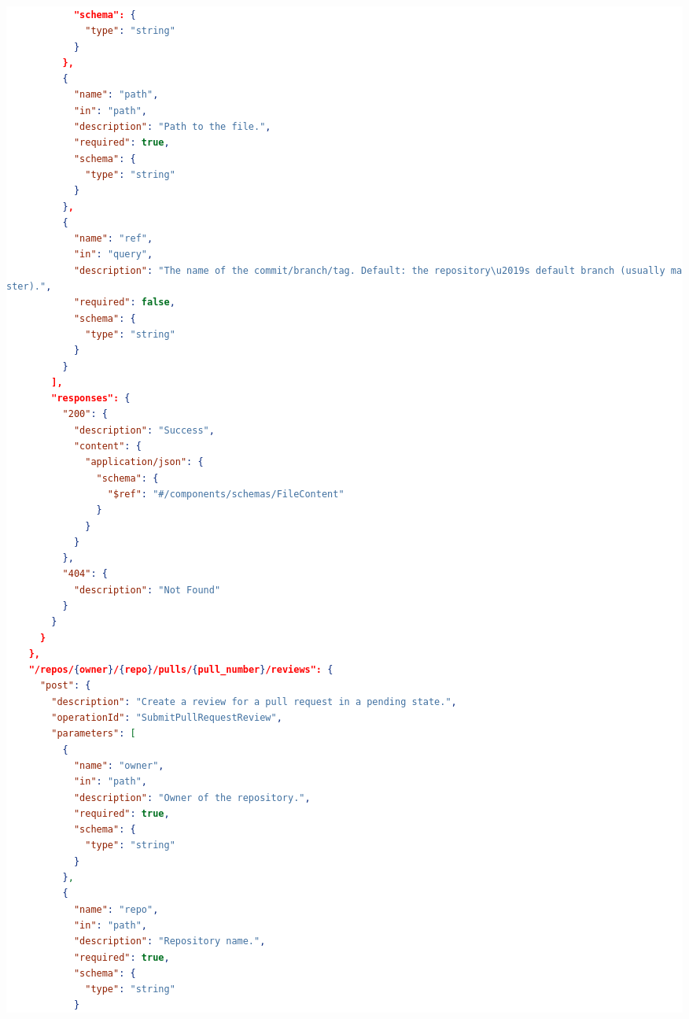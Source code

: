 ```json
            "schema": {
              "type": "string"
            }
          },
          {
            "name": "path",
            "in": "path",
            "description": "Path to the file.",
            "required": true,
            "schema": {
              "type": "string"
            }
          },
          {
            "name": "ref",
            "in": "query",
            "description": "The name of the commit/branch/tag. Default: the repository\u2019s default branch (usually master).",
            "required": false,
            "schema": {
              "type": "string"
            }
          }
        ],
        "responses": {
          "200": {
            "description": "Success",
            "content": {
              "application/json": {
                "schema": {
                  "$ref": "#/components/schemas/FileContent"
                }
              }
            }
          },
          "404": {
            "description": "Not Found"
          }
        }
      }
    },
    "/repos/{owner}/{repo}/pulls/{pull_number}/reviews": {
      "post": {
        "description": "Create a review for a pull request in a pending state.",
        "operationId": "SubmitPullRequestReview",
        "parameters": [
          {
            "name": "owner",
            "in": "path",
            "description": "Owner of the repository.",
            "required": true,
            "schema": {
              "type": "string"
            }
          },
          {
            "name": "repo",
            "in": "path",
            "description": "Repository name.",
            "required": true,
            "schema": {
              "type": "string"
            }
```